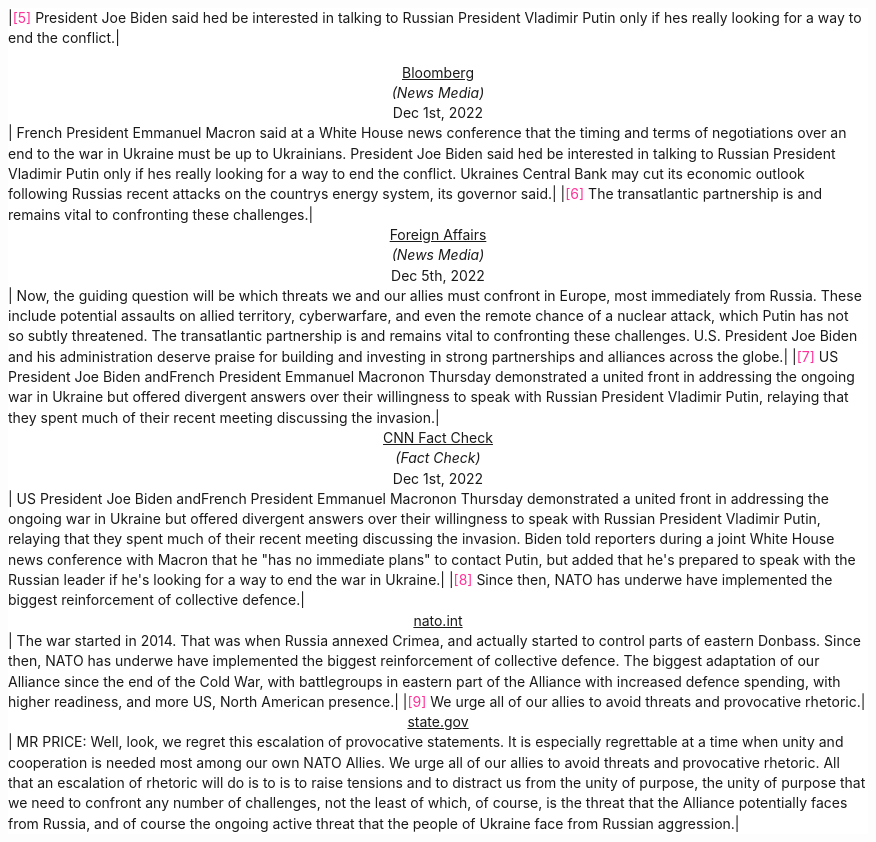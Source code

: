 |<font id="5" color=#FF3399>[5]</font> President Joe Biden said hed be interested in talking to Russian President Vladimir Putin only if hes really looking for a way to end the conflict.|<div style="display: flex; justify-content: center; align-items: center; flex-direction: column;"><a href="https://www.allsides.com/news-source/bloomberg-media-bias" target="_blank"><BiasChart bias="Lean Left" /></a><div><a href="https://www.bloomberg.com/news/articles/2022-12-01/ukraine-latest-xi-calls-for-calm-millions-remain-without-power" target="_blank">Bloomberg</a></div><div>*(News Media)*</div><div>Dec 1st, 2022</div></div>| French President Emmanuel Macron said at a White House news conference that the timing and terms of negotiations over an end to the war in Ukraine must be up to Ukrainians. President Joe Biden said hed be interested in talking to Russian President Vladimir Putin only if hes really looking for a way to end the conflict. Ukraines Central Bank may cut its economic outlook following Russias recent attacks on the countrys energy system, its governor said.|
|<font id="6" color=#FF3399>[6]</font> The transatlantic partnership is and remains vital to confronting these challenges.|<div style="display: flex; justify-content: center; align-items: center; flex-direction: column;"><a href="https://www.allsides.com/news-source/foreign-affairs" target="_blank"><BiasChart bias="Center" /></a><div><a href="https://www.foreignaffairs.com/germany/olaf-scholz-global-zeitenwende-how-avoid-new-cold-war" target="_blank">Foreign Affairs</a></div><div>*(News Media)*</div><div>Dec 5th, 2022</div></div>| Now, the guiding question will be which threats we and our allies must confront in Europe, most immediately from Russia. These include potential assaults on allied territory, cyberwarfare, and even the remote chance of a nuclear attack, which Putin has not so subtly threatened. The transatlantic partnership is and remains vital to confronting these challenges. U.S. President Joe Biden and his administration deserve praise for building and investing in strong partnerships and alliances across the globe.|
|<font id="7" color=#FF3399>[7]</font> US President Joe Biden andFrench President Emmanuel Macronon Thursday demonstrated a united front in addressing the ongoing war in Ukraine but offered divergent answers over their willingness to speak with Russian President Vladimir Putin, relaying that they spent much of their recent meeting discussing the invasion.|<div style="display: flex; justify-content: center; align-items: center; flex-direction: column;"><a href="https://www.allsides.com/news-source/facts-first-cnn-media-bias" target="_blank"><BiasChart bias="Left" /></a><div><a href="https://www.cnn.com/europe/live-news/russia-ukraine-war-news-12-01-22/h_e5100935b49d028450b37e2437d1be0f" target="_blank">CNN Fact Check</a></div><div>*(Fact Check)*</div><div>Dec 1st, 2022</div></div>| US President Joe Biden andFrench President Emmanuel Macronon Thursday demonstrated a united front in addressing the ongoing war in Ukraine but offered divergent answers over their willingness to speak with Russian President Vladimir Putin, relaying that they spent much of their recent meeting discussing the invasion. Biden told reporters during a joint White House news conference with Macron that he "has no immediate plans" to contact Putin, but added that he's prepared to speak with the Russian leader if he's looking for a way to end the war in Ukraine.|
|<font id="8" color=#FF3399>[8]</font> Since then, NATO has underwe have implemented the biggest reinforcement of collective defence.|<div style="display: flex; justify-content: center; align-items: center; flex-direction: column;"><a href="" target="_blank"><BiasChart bias="N/A" /></a><div><a href="https://www.nato.int/cps/en/natohq/opinions_209188.htm" target="_blank">nato.int</a></div><div></div><div></div></div>| The war started in 2014. That was when Russia annexed Crimea, and actually started to control parts of eastern Donbass. Since then, NATO has underwe have implemented the biggest reinforcement of collective defence. The biggest adaptation of our Alliance since the end of the Cold War, with battlegroups in eastern part of the Alliance with increased defence spending, with higher readiness, and more US, North American presence.|
|<font id="9" color=#FF3399>[9]</font> We urge all of our allies to avoid threats and provocative rhetoric.|<div style="display: flex; justify-content: center; align-items: center; flex-direction: column;"><a href="" target="_blank"><BiasChart bias="N/A" /></a><div><a href="https://www.state.gov/briefings/department-press-briefing-december-12-2022/" target="_blank">state.gov</a></div><div></div><div></div></div>| MR PRICE: Well, look, we regret this escalation of provocative statements. It is especially regrettable at a time when unity and cooperation is needed most among our own NATO Allies. We urge all of our allies to avoid threats and provocative rhetoric. All that an escalation of rhetoric will do is to is to raise tensions and to distract us from the unity of purpose, the unity of purpose that we need to confront any number of challenges, not the least of which, of course, is the threat that the Alliance potentially faces from Russia, and of course the ongoing active threat that the people of Ukraine face from Russian aggression.|